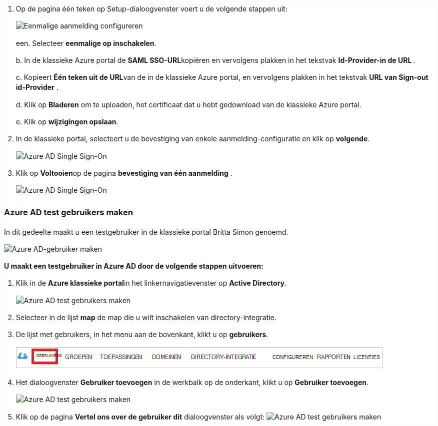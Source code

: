 
1. Op de pagina één teken op Setup-dialoogvenster voert u de volgende stappen uit:

    ![Eenmalige aanmelding configureren](./media/active-directory-saas-origami-tutorial/123.png)

    een. Selecteer **eenmalige op inschakelen**.

    b. In de klassieke Azure portal de **SAML SSO-URL**kopiëren en vervolgens plakken in het tekstvak **Id-Provider-in de URL** .

    c. Kopieert **Één teken uit de URL**van de in de klassieke Azure portal, en vervolgens plakken in het tekstvak **URL van Sign-out id-Provider** .

    d. Klik op **Bladeren** om te uploaden, het certificaat dat u hebt gedownload van de klassieke Azure portal.

    e. Klik op **wijzigingen opslaan**.


6. In de klassieke portal, selecteert u de bevestiging van enkele aanmelding-configuratie en klik op **volgende**.
    
    ![Azure AD Single Sign-On][10]

7. Klik op **Voltooien**op de pagina **bevestiging van één aanmelding** .  
 
    ![Azure AD Single Sign-On][11]


### <a name="creating-an-azure-ad-test-user"></a>Azure AD test gebruikers maken
In dit gedeelte maakt u een testgebruiker in de klassieke portal Britta Simon genoemd.


![Azure AD-gebruiker maken][20]

**U maakt een testgebruiker in Azure AD door de volgende stappen uitvoeren:**

1. Klik in de **Azure klassieke portal**in het linkernavigatievenster op **Active Directory**.

    ![Azure AD test gebruikers maken](./media/active-directory-saas-origami-tutorial/create_aaduser_09.png) 

2. Selecteer in de lijst **map** de map die u wilt inschakelen van directory-integratie.

3. De lijst met gebruikers, in het menu aan de bovenkant, klikt u op **gebruikers**.

    ![Azure AD test gebruikers maken](./media/active-directory-saas-origami-tutorial/create_aaduser_03.png) 

4. Het dialoogvenster **Gebruiker toevoegen** in de werkbalk op de onderkant, klikt u op **Gebruiker toevoegen**.

    ![Azure AD test gebruikers maken](./media/active-directory-saas-origami-tutorial/create_aaduser_04.png) 

5. Klik op de pagina **Vertel ons over de gebruiker dit** dialoogvenster als volgt:  ![Azure AD test gebruikers maken](./media/active-directory-saas-origami-tutorial/create_aaduser_05.png) 


[1]: ./media/active-directory-saas-origami-tutorial/tutorial_general_01.png
[2]: ./media/active-directory-saas-origami-tutorial/tutorial_general_02.png
[3]: ./media/active-directory-saas-origami-tutorial/tutorial_general_03.png
[4]: ./media/active-directory-saas-origami-tutorial/tutorial_general_04.png
[6]: ./media/active-directory-saas-origami-tutorial/tutorial_general_05.png
[10]: ./media/active-directory-saas-origami-tutorial/tutorial_general_06.png
[11]: ./media/active-directory-saas-origami-tutorial/tutorial_general_07.png
[20]: ./media/active-directory-saas-origami-tutorial/tutorial_general_100.png
[200]: ./media/active-directory-saas-origami-tutorial/tutorial_general_200.png
[201]: ./media/active-directory-saas-origami-tutorial/tutorial_general_201.png
[203]: ./media/active-directory-saas-origami-tutorial/tutorial_general_203.png
[204]: ./media/active-directory-saas-origami-tutorial/tutorial_general_204.png
[205]: ./media/active-directory-saas-origami-tutorial/tutorial_general_205.png